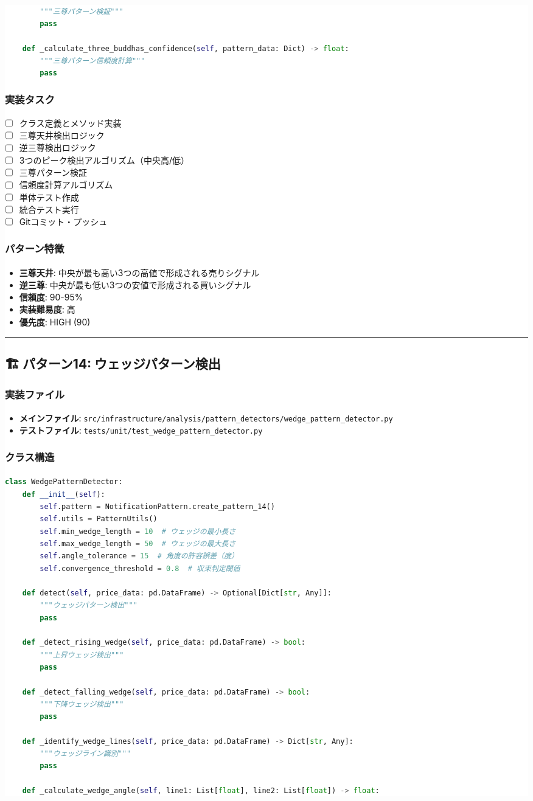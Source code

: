```python
        """三尊パターン検証"""
        pass
    
    def _calculate_three_buddhas_confidence(self, pattern_data: Dict) -> float:
        """三尊パターン信頼度計算"""
        pass
```

### 実装タスク
- [ ] クラス定義とメソッド実装
- [ ] 三尊天井検出ロジック
- [ ] 逆三尊検出ロジック
- [ ] 3つのピーク検出アルゴリズム（中央高/低）
- [ ] 三尊パターン検証
- [ ] 信頼度計算アルゴリズム
- [ ] 単体テスト作成
- [ ] 統合テスト実行
- [ ] Gitコミット・プッシュ

### パターン特徴
- **三尊天井**: 中央が最も高い3つの高値で形成される売りシグナル
- **逆三尊**: 中央が最も低い3つの安値で形成される買いシグナル
- **信頼度**: 90-95%
- **実装難易度**: 高
- **優先度**: HIGH (90)

---

## 🏗️ パターン14: ウェッジパターン検出

### 実装ファイル
- **メインファイル**: `src/infrastructure/analysis/pattern_detectors/wedge_pattern_detector.py`
- **テストファイル**: `tests/unit/test_wedge_pattern_detector.py`

### クラス構造
```python
class WedgePatternDetector:
    def __init__(self):
        self.pattern = NotificationPattern.create_pattern_14()
        self.utils = PatternUtils()
        self.min_wedge_length = 10  # ウェッジの最小長さ
        self.max_wedge_length = 50  # ウェッジの最大長さ
        self.angle_tolerance = 15  # 角度の許容誤差（度）
        self.convergence_threshold = 0.8  # 収束判定閾値
    
    def detect(self, price_data: pd.DataFrame) -> Optional[Dict[str, Any]]:
        """ウェッジパターン検出"""
        pass
    
    def _detect_rising_wedge(self, price_data: pd.DataFrame) -> bool:
        """上昇ウェッジ検出"""
        pass
    
    def _detect_falling_wedge(self, price_data: pd.DataFrame) -> bool:
        """下降ウェッジ検出"""
        pass
    
    def _identify_wedge_lines(self, price_data: pd.DataFrame) -> Dict[str, Any]:
        """ウェッジライン識別"""
        pass
    
    def _calculate_wedge_angle(self, line1: List[float], line2: List[float]) -> float:
```